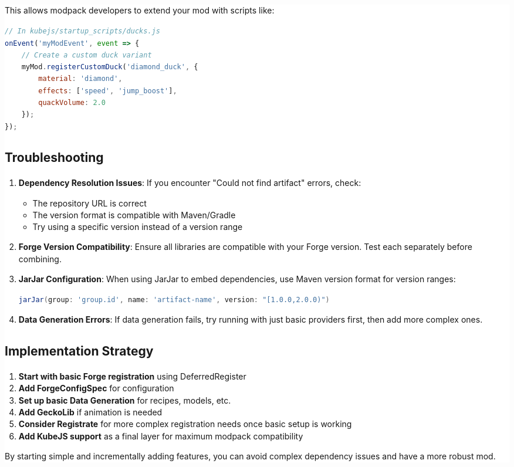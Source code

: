 This allows modpack developers to extend your mod with scripts like:

```javascript
// In kubejs/startup_scripts/ducks.js
onEvent('myModEvent', event => {
    // Create a custom duck variant
    myMod.registerCustomDuck('diamond_duck', {
        material: 'diamond',
        effects: ['speed', 'jump_boost'],
        quackVolume: 2.0
    });
});
```

## Troubleshooting

1. **Dependency Resolution Issues**: If you encounter "Could not find artifact" errors, check:
   - The repository URL is correct
   - The version format is compatible with Maven/Gradle
   - Try using a specific version instead of a version range

2. **Forge Version Compatibility**: Ensure all libraries are compatible with your Forge version. Test each separately before combining.

3. **JarJar Configuration**: When using JarJar to embed dependencies, use Maven version format for version ranges:
   ```gradle
   jarJar(group: 'group.id', name: 'artifact-name', version: "[1.0.0,2.0.0)")
   ```

4. **Data Generation Errors**: If data generation fails, try running with just basic providers first, then add more complex ones.

## Implementation Strategy

1. **Start with basic Forge registration** using DeferredRegister
2. **Add ForgeConfigSpec** for configuration
3. **Set up basic Data Generation** for recipes, models, etc.
4. **Add GeckoLib** if animation is needed
5. **Consider Registrate** for more complex registration needs once basic setup is working
6. **Add KubeJS support** as a final layer for maximum modpack compatibility

By starting simple and incrementally adding features, you can avoid complex dependency issues and have a more robust mod. 